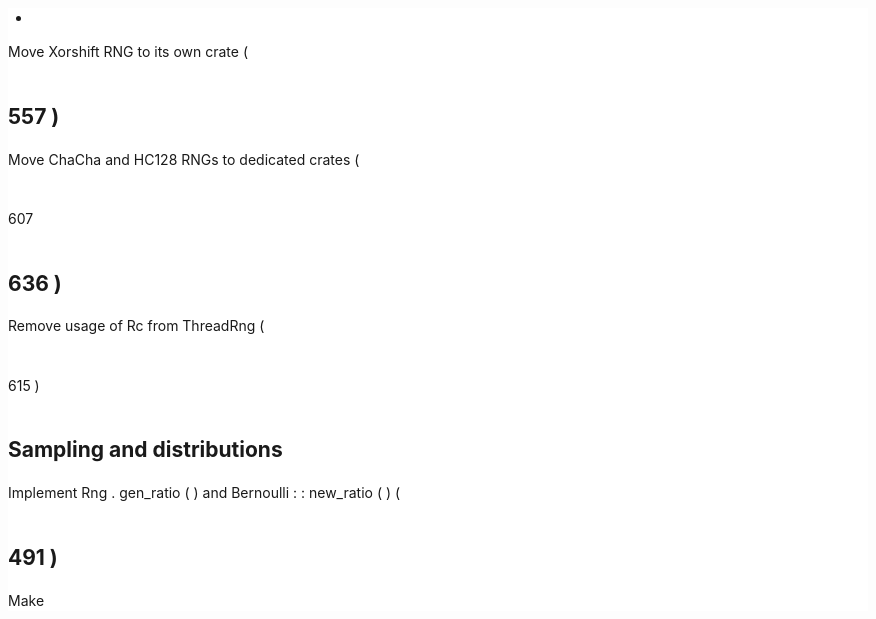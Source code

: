 -
Move
Xorshift
RNG
to
its
own
crate
(
#
557
)
-
Move
ChaCha
and
HC128
RNGs
to
dedicated
crates
(
#
607
#
636
)
-
Remove
usage
of
Rc
from
ThreadRng
(
#
615
)
#
#
#
Sampling
and
distributions
-
Implement
Rng
.
gen_ratio
(
)
and
Bernoulli
:
:
new_ratio
(
)
(
#
491
)
-
Make